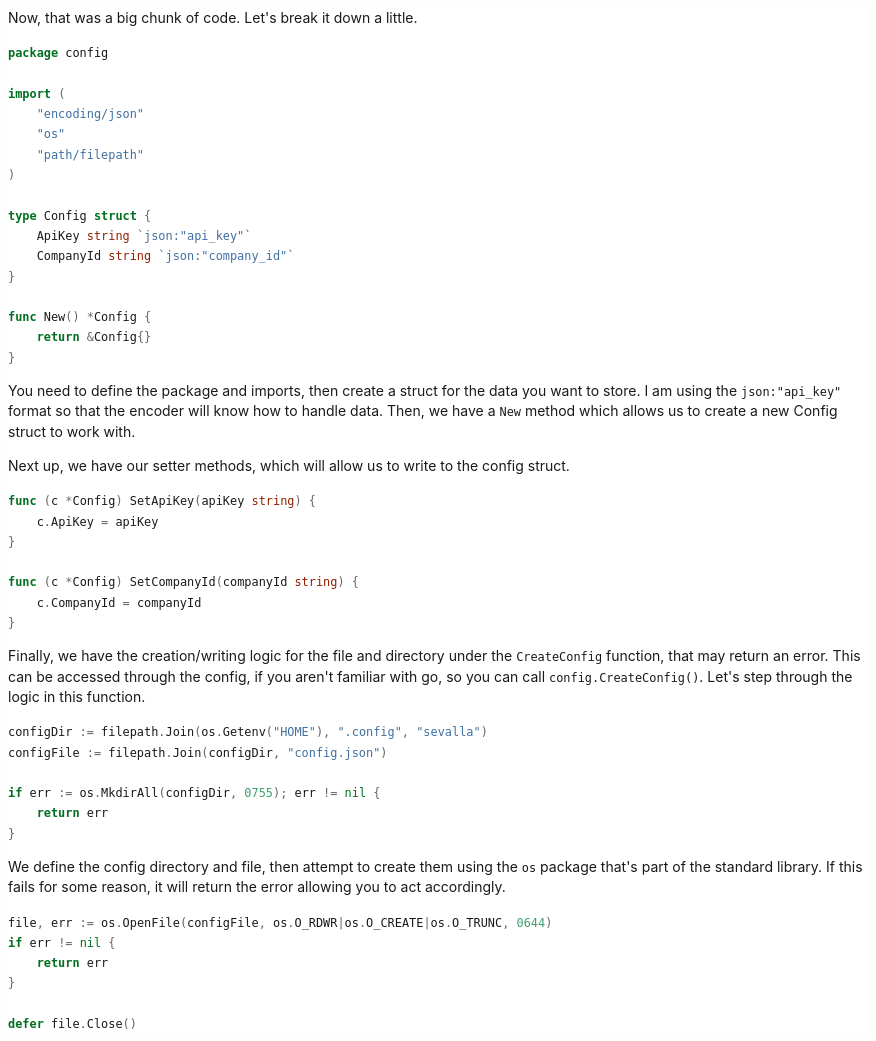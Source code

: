 Now, that was a big chunk of code. Let's break it down a little.

```go
package config

import (
	"encoding/json"
	"os"
	"path/filepath"
)

type Config struct {
	ApiKey string `json:"api_key"`
	CompanyId string `json:"company_id"`
}

func New() *Config {
	return &Config{}
}
```

You need to define the package and imports, then create a struct for the data you want to store. I am using the `json:"api_key"` format so that the encoder will know how to handle data. Then, we have a `New` method which allows us to create a new Config struct to work with.

Next up, we have our setter methods, which will allow us to write to the config struct.

```go
func (c *Config) SetApiKey(apiKey string) {
	c.ApiKey = apiKey
}

func (c *Config) SetCompanyId(companyId string) {
	c.CompanyId = companyId
}
```

Finally, we have the creation/writing logic for the file and directory under the `CreateConfig` function, that may return an error. This can be accessed through the config, if you aren't familiar with go, so you can call `config.CreateConfig()`. Let's step through the logic in this function.

```go
configDir := filepath.Join(os.Getenv("HOME"), ".config", "sevalla")
configFile := filepath.Join(configDir, "config.json")
	
if err := os.MkdirAll(configDir, 0755); err != nil {
	return err
}
```

We define the config directory and file, then attempt to create them using the `os` package that's part of the standard library. If this fails for some reason, it will return the error allowing you to act accordingly.

```go
file, err := os.OpenFile(configFile, os.O_RDWR|os.O_CREATE|os.O_TRUNC, 0644)
if err != nil {
	return err
}
	
defer file.Close()
```
